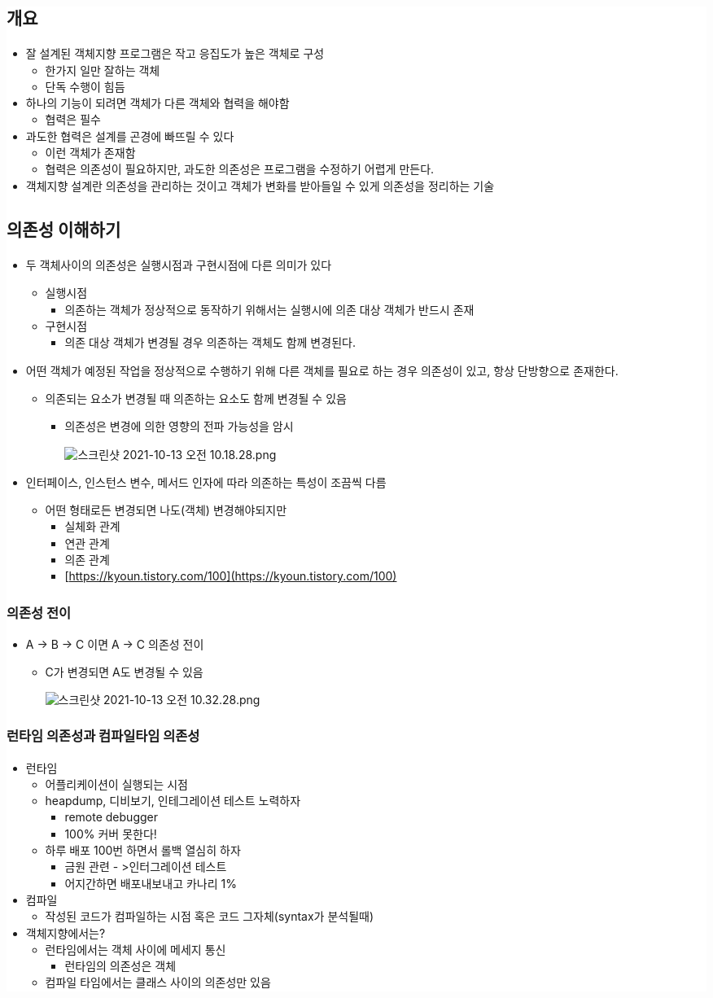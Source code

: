## 개요

- 잘 설계된 객체지향 프로그램은 작고 응집도가 높은 객체로 구성
    - 한가지 일만 잘하는 객체
    - 단독 수행이 힘듬
- 하나의 기능이 되려면 객체가 다른 객체와 협력을 해야함
    - 협력은 필수
- 과도한 협력은 설계를 곤경에 빠뜨릴 수 있다
    - 이런 객체가 존재함
    - 협력은 의존성이 필요하지만, 과도한 의존성은 프로그램을 수정하기 어렵게 만든다.
- 객체지향 설계란 의존성을 관리하는 것이고 객체가 변화를 받아들일 수 있게 의존성을 정리하는 기술

## 의존성 이해하기

- 두 객체사이의 의존성은 실행시점과 구현시점에 다른 의미가 있다
    - 실행시점
        - 의존하는 객체가 정상적으로 동작하기 위해서는 실행시에 의존 대상 객체가 반드시 존재
    - 구현시점
        - 의존 대상 객체가 변경될 경우 의존하는 객체도 함께 변경된다.
- 어떤 객체가 예정된 작업을 정상적으로 수행하기 위해 다른 객체를 필요로 하는 경우 의존성이 있고, 항상 단방향으로 존재한다.
    - 의존되는 요소가 변경될 때 의존하는 요소도 함께 변경될 수 있음
        - 의존성은 변경에 의한 영향의 전파 가능성을 암시

          ![스크린샷 2021-10-13 오전 10.18.28.png](https://s3-us-west-2.amazonaws.com/secure.notion-static.com/ee69765f-efb7-49a2-89e6-ff8edbd36d76/스크린샷_2021-10-13_오전_10.18.28.png)

- 인터페이스, 인스턴스 변수, 메서드 인자에 따라 의존하는 특성이 조끔씩 다름
    - 어떤 형태로든 변경되면 나도(객체) 변경해야되지만
        - 실체화 관계
        - 연관 관계
        - 의존 관계
        - [https://kyoun.tistory.com/100](https://kyoun.tistory.com/100)

### 의존성 전이

- A → B → C 이면 A → C 의존성 전이
    - C가 변경되면 A도 변경될 수 있음

      ![스크린샷 2021-10-13 오전 10.32.28.png](https://s3-us-west-2.amazonaws.com/secure.notion-static.com/b54d667a-e6e6-4ae4-aaa6-b90291bc1bca/스크린샷_2021-10-13_오전_10.32.28.png)

### 런타임 의존성과 컴파일타임 의존성

- 런타임
    - 어플리케이션이 실행되는 시점
    - heapdump, 디비보기, 인테그레이션 테스트 노력하자
        - remote debugger
        - 100% 커버 못한다!
    - 하루 배포 100번 하면서 롤백 열심히 하자
        - 금원 관련 - >인터그레이션 테스트
        - 어지간하면 배포내보내고 카나리 1%
- 컴파일
    - 작성된 코드가 컴파일하는 시점 혹은 코드 그자체(syntax가 분석될때)
- 객체지향에서는?
    - 런타임에서는 객체 사이에 메세지 통신
        - 런타임의 의존성은 객체
    - 컴파일 타임에서는 클래스 사이의 의존성만 있음
